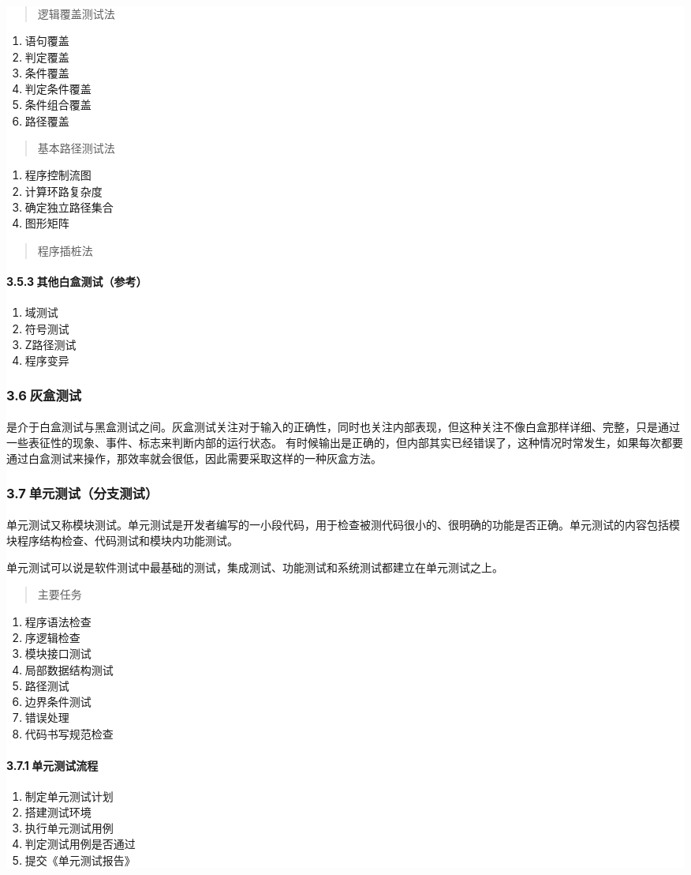 > 逻辑覆盖测试法

1. 语句覆盖
2. 判定覆盖
3. 条件覆盖
4. 判定条件覆盖
5. 条件组合覆盖
6. 路径覆盖

> 基本路径测试法

1. 程序控制流图
2. 计算环路复杂度
3. 确定独立路径集合
4. 图形矩阵

> 程序插桩法

#### 3.5.3 其他白盒测试（参考）

1. 域测试
2. 符号测试
3. Z路径测试
4. 程序变异

### 3.6 灰盒测试

是介于白盒测试与黑盒测试之间。灰盒测试关注对于输入的正确性，同时也关注内部表现，但这种关注不像白盒那样详细、完整，只是通过一些表征性的现象、事件、标志来判断内部的运行状态。
有时候输出是正确的，但内部其实已经错误了，这种情况时常发生，如果每次都要通过白盒测试来操作，那效率就会很低，因此需要采取这样的一种灰盒方法。



### 3.7 单元测试（分支测试）

单元测试又称模块测试。单元测试是开发者编写的一小段代码，用于检查被测代码很小的、很明确的功能是否正确。单元测试的内容包括模块程序结构检查、代码测试和模块内功能测试。

单元测试可以说是软件测试中最基础的测试，集成测试、功能测试和系统测试都建立在单元测试之上。

> 主要任务

1. 程序语法检查
2. 序逻辑检查
3. 模块接口测试
4. 局部数据结构测试
5. 路径测试
6. 边界条件测试
7. 错误处理
8. 代码书写规范检查

#### 3.7.1 单元测试流程

1. 制定单元测试计划
2. 搭建测试环境
3. 执行单元测试用例
4. 判定测试用例是否通过
5. 提交《单元测试报告》
